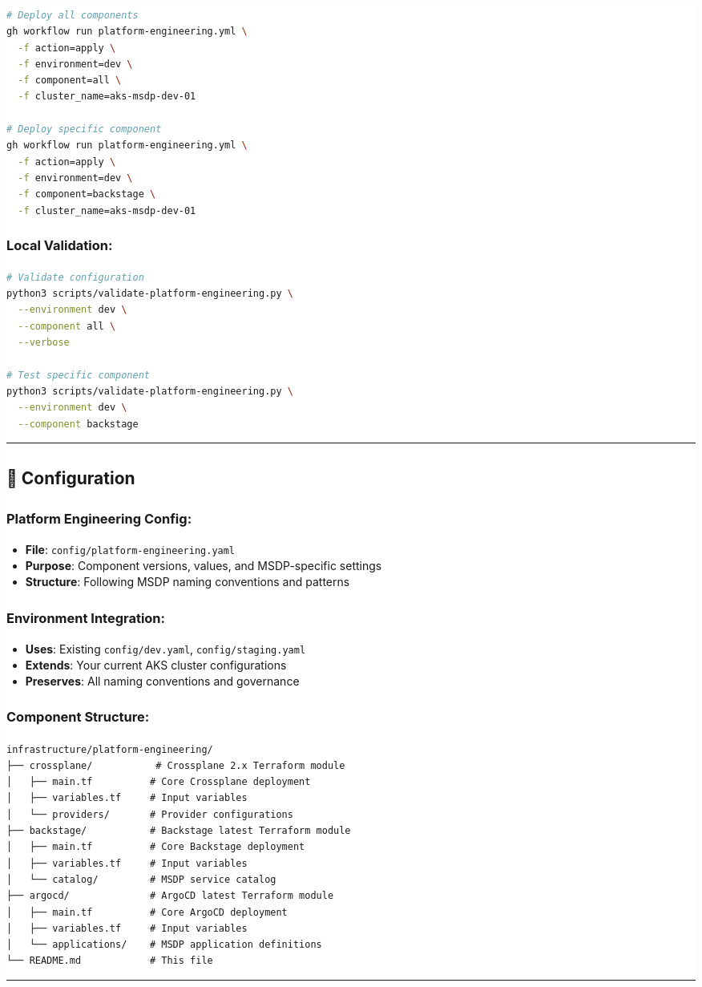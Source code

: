```bash
# Deploy all components
gh workflow run platform-engineering.yml \
  -f action=apply \
  -f environment=dev \
  -f component=all \
  -f cluster_name=aks-msdp-dev-01

# Deploy specific component
gh workflow run platform-engineering.yml \
  -f action=apply \
  -f environment=dev \
  -f component=backstage \
  -f cluster_name=aks-msdp-dev-01
```

### **Local Validation:**

```bash
# Validate configuration
python3 scripts/validate-platform-engineering.py \
  --environment dev \
  --component all \
  --verbose

# Test specific component
python3 scripts/validate-platform-engineering.py \
  --environment dev \
  --component backstage
```

---

## 🔧 **Configuration**

### **Platform Engineering Config:**
- **File**: `config/platform-engineering.yaml`
- **Purpose**: Component versions, values, and MSDP-specific settings
- **Structure**: Following MSDP naming conventions and patterns

### **Environment Integration:**
- **Uses**: Existing `config/dev.yaml`, `config/staging.yaml`
- **Extends**: Your current AKS cluster configurations
- **Preserves**: All naming conventions and governance

### **Component Structure:**
```
infrastructure/platform-engineering/
├── crossplane/           # Crossplane 2.x Terraform module
│   ├── main.tf          # Core Crossplane deployment
│   ├── variables.tf     # Input variables
│   └── providers/       # Provider configurations
├── backstage/           # Backstage latest Terraform module
│   ├── main.tf          # Core Backstage deployment
│   ├── variables.tf     # Input variables
│   └── catalog/         # MSDP service catalog
├── argocd/              # ArgoCD latest Terraform module
│   ├── main.tf          # Core ArgoCD deployment
│   ├── variables.tf     # Input variables
│   └── applications/    # MSDP application definitions
└── README.md            # This file
```

---